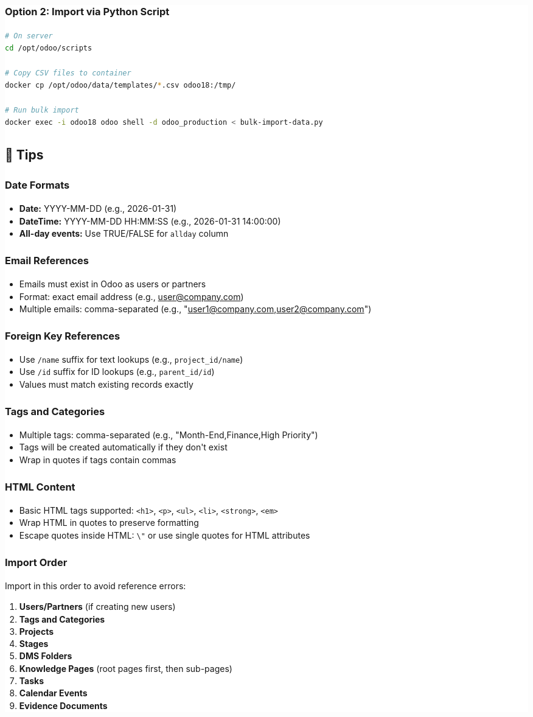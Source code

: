 ### Option 2: Import via Python Script

```bash
# On server
cd /opt/odoo/scripts

# Copy CSV files to container
docker cp /opt/odoo/data/templates/*.csv odoo18:/tmp/

# Run bulk import
docker exec -i odoo18 odoo shell -d odoo_production < bulk-import-data.py
```

## 📝 Tips

### Date Formats

- **Date:** YYYY-MM-DD (e.g., 2026-01-31)
- **DateTime:** YYYY-MM-DD HH:MM:SS (e.g., 2026-01-31 14:00:00)
- **All-day events:** Use TRUE/FALSE for `allday` column

### Email References

- Emails must exist in Odoo as users or partners
- Format: exact email address (e.g., user@company.com)
- Multiple emails: comma-separated (e.g., "user1@company.com,user2@company.com")

### Foreign Key References

- Use `/name` suffix for text lookups (e.g., `project_id/name`)
- Use `/id` suffix for ID lookups (e.g., `parent_id/id`)
- Values must match existing records exactly

### Tags and Categories

- Multiple tags: comma-separated (e.g., "Month-End,Finance,High Priority")
- Tags will be created automatically if they don't exist
- Wrap in quotes if tags contain commas

### HTML Content

- Basic HTML tags supported: `<h1>`, `<p>`, `<ul>`, `<li>`, `<strong>`, `<em>`
- Wrap HTML in quotes to preserve formatting
- Escape quotes inside HTML: `\"` or use single quotes for HTML attributes

### Import Order

Import in this order to avoid reference errors:

1. **Users/Partners** (if creating new users)
2. **Tags and Categories**
3. **Projects**
4. **Stages**
5. **DMS Folders**
6. **Knowledge Pages** (root pages first, then sub-pages)
7. **Tasks**
8. **Calendar Events**
9. **Evidence Documents**
